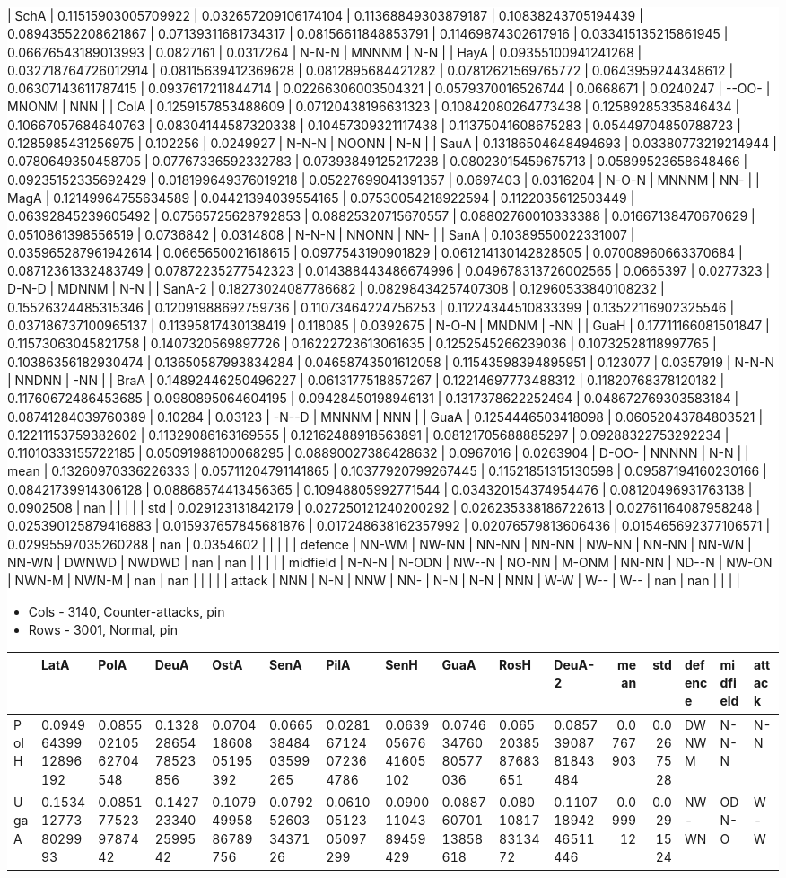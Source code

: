 | SchA     | 0.11515903005709922 | 0.032657209106174104 | 0.11368849303879187  | 0.10838243705194439 | 0.08943552208621867  | 0.07139311681734317  | 0.08156611848853791  | 0.11469874302617916 | 0.033415135215861945 | 0.06676543189013993  |   0.0827161 |   0.0317264 | N-N-N     | MNNNM      | N-N      |
| HayA     | 0.09355100941241268 | 0.032718764726012914 | 0.08115639412369628  | 0.0812895684421282  | 0.07812621569765772  | 0.0643959244348612   | 0.06307143611787415  | 0.0937617211844714  | 0.02266306003504321  | 0.0579370016526744   |   0.0668671 |   0.0240247 | --OO-     | MNONM      | NNN      |
| ColA     | 0.1259157853488609  | 0.07120438196631323  | 0.10842080264773438  | 0.12589285335846434 | 0.10667057684640763  | 0.08304144587320338  | 0.10457309321117438  | 0.11375041608675283 | 0.05449704850788723  | 0.1285985431256975   |   0.102256  |   0.0249927 | N-N-N     | NOONN      | N-N      |
| SauA     | 0.13186504648494693 | 0.03380773219214944  | 0.0780649350458705   | 0.07767336592332783 | 0.07393849125217238  | 0.08023015459675713  | 0.05899523658648466  | 0.09235152335692429 | 0.018199649376019218 | 0.05227699041391357  |   0.0697403 |   0.0316204 | N-O-N     | MNNNM      | NN-      |
| MagA     | 0.12149964755634589 | 0.04421394039554165  | 0.07530054218922594  | 0.1122035612503449  | 0.06392845239605492  | 0.07565725628792853  | 0.08825320715670557  | 0.08802760010333388 | 0.01667138470670629  | 0.0510861398556519   |   0.0736842 |   0.0314808 | N-N-N     | NNONN      | NN-      |
| SanA     | 0.10389550022331007 | 0.035965287961942614 | 0.0665650021618615   | 0.0977543190901829  | 0.061214130142828505 | 0.07008960663370684  | 0.08712361332483749  | 0.07872235277542323 | 0.014388443486674996 | 0.049678313726002565 |   0.0665397 |   0.0277323 | D-N-D     | MDNNM      | N-N      |
| SanA-2   | 0.18273024087786682 | 0.08298434257407308  | 0.12960533840108232  | 0.15526324485315346 | 0.12091988692759736  | 0.11073464224756253  | 0.11224344510833399  | 0.13522116902325546 | 0.037186737100965137 | 0.11395817430138419  |   0.118085  |   0.0392675 | N-O-N     | MNDNM      | -NN      |
| GuaH     | 0.17711166081501847 | 0.11573063045821758  | 0.1407320569897726   | 0.16222723613061635 | 0.1252545266239036   | 0.10732528118997765  | 0.10386356182930474  | 0.13650587993834284 | 0.04658743501612058  | 0.11543598394895951  |   0.123077  |   0.0357919 | N-N-N     | NNDNN      | -NN      |
| BraA     | 0.14892446250496227 | 0.0613177518857267   | 0.12214697773488312  | 0.11820768378120182 | 0.11760672486453685  | 0.0980895064604195   | 0.09428450198946131  | 0.1317378622252494  | 0.048672769303583184 | 0.08741284039760389  |   0.10284   |   0.03123   | -N--D     | MNNNM      | NNN      |
| GuaA     | 0.1254446503418098  | 0.06052043784803521  | 0.12211153759382602  | 0.11329086163169555 | 0.12162488918563891  | 0.08121705688885297  | 0.09288322753292234  | 0.11010333155722185 | 0.05091988100068295  | 0.08890027386428632  |   0.0967016 |   0.0263904 | D-OO-     | NNNNN      | N-N      |
| mean     | 0.13260970336226333 | 0.05711204791141865  | 0.10377920799267445  | 0.11521851315130598 | 0.09587194160230166  | 0.08421739914306128  | 0.08868574413456365  | 0.10948805992771544 | 0.034320154374954476 | 0.08120496931763138  |   0.0902508 | nan         |           |            |          |
| std      | 0.029123131842179   | 0.027250121240200292 | 0.026235338186722613 | 0.02761164087958248 | 0.025390125879416883 | 0.015937657845681876 | 0.017248638162357992 | 0.02076579813606436 | 0.015465692377106571 | 0.02995597035260288  | nan         |   0.0354602 |           |            |          |
| defence  | NN-WM               | NW-NN                | NN-NN                | NN-NN               | NW-NN                | NN-NN                | NN-WN                | NN-WN               | DWNWD                | NWDWD                | nan         | nan         |           |            |          |
| midfield | N-N-N               | N-ODN                | NW--N                | NO-NN               | M-ONM                | NN-NN                | ND--N                | NW-ON               | NWN-M                | NWN-M                | nan         | nan         |           |            |          |
| attack   | NNN                 | N-N                  | NNW                  | NN-                 | N-N                  | N-N                  | NNN                  | W-W                 | W--                  | W--                  | nan         | nan         |           |            |          |

* Cols - 3140, Counter-attacks, pin
* Rows - 3001, Normal, pin

|          | LatA                 | PolA                 | DeuA                | OstA                | SenA                 | PilA                 | SenH                 | GuaA                 | RosH                 | DeuA-2              |        mean |         std | defence   | midfield   | attack   |
|:---------|:---------------------|:---------------------|:--------------------|:--------------------|:---------------------|:---------------------|:---------------------|:---------------------|:---------------------|:--------------------|------------:|------------:|:----------|:-----------|:---------|
| PolH     | 0.09496439912896192  | 0.08550210562704548  | 0.13282865478523856 | 0.07041860805195392 | 0.06653848403599265  | 0.028167124072364786 | 0.06390567641605102  | 0.07463476080577036  | 0.0652038587683651   | 0.08573908781843484 |   0.0767903 |   0.0267528 | DWNWM     | N-N-N      | N-N      |
| UgaA     | 0.1534127738029993   | 0.0851775239787442   | 0.1427233402599542  | 0.10794995886789756 | 0.0792526033437126   | 0.06100512305097299  | 0.09001104389459429  | 0.08876070113858618  | 0.080108178313472    | 0.11071894246511446 |   0.099912  |   0.0291524 | NW-WN     | ODN-O      | W-W      |